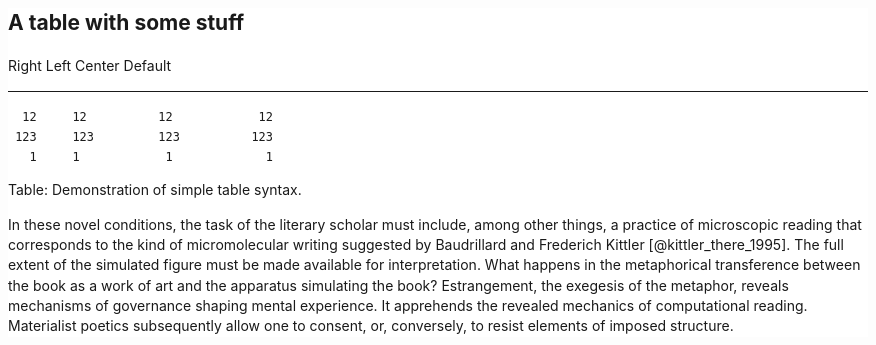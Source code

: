## A table with some stuff

   Right     Left       Center     Default
--------     ------- -----------   -------
      12     12          12            12
     123     123         123          123
       1     1            1             1

Table:  Demonstration of simple table syntax.

In these novel conditions, the task of the literary scholar must include, among other things, a practice of microscopic reading that corresponds to the kind of micromolecular writing suggested by Baudrillard and Frederich Kittler [@kittler_there_1995]. The full extent of the simulated figure must be made available for interpretation. What happens in the metaphorical transference between the book as a work of art and the apparatus simulating the book?  Estrangement, the exegesis of the metaphor, reveals mechanisms of governance shaping mental experience. It apprehends the revealed mechanics of computational reading. Materialist poetics subsequently allow one to consent, or, conversely, to resist elements of imposed structure.




[^ln4-nested]: The notion of "digital text" itself is a metaphor. Files do not really hold texts. The idea of "text" identifies a segment of stored memory coupled with control codes that govern layout and projection in specific material context. Together, these diverse signals and physical affordances create the illusion of a single text.

[^ln4-carroll]: @carroll_annotated_1960, 55. See @huxley_raven_1976 and @susina_why_2001 for a range of possible answers, including Carroll's own: "Because it can produce a few notes, though they are very flat; and it is nevar [sic] put with the wrong end in front" [@carroll_alices_1971, xv; @susina_why_2001, 16-7].

[^ln4-dead]: For a book length summary on this very topic see @muller_metaphors_2008.

[^ln3-mindflex]: The American toy giant Mattel makes a game called "Mindflex." The Frequently Asked Questions page includes the following prompt: "Have you ever dreamed of moving an object with the power of your mind? Mindflex Duel™ makes that dream a reality! Utilizing advanced Mindflex Duel™ technology, the wireless headset reads your brainwave activity. Concentrate...and the ball rises on a cushion of air! Relax...and the ball descends. It's literally mind over matter!" (@mindflex_mindflex:_2015) 

[^ln1-rmedium]: For example, see Paul Ricoeur writing on the change in media from speaking to writing: "The most obvious change from speaking to writing concerns the relation between message and its medium or channel. At first glance, it concerns only this relation, but upon closer examination, the first alteration irradiates in every direction, affecting in decisive manner all the factors and functions" [@ricur_interpretation_1976, 25].







[^5]: A rare first page footnote
[^6]: oooh
[^7]: just trying to
[^8]: argh
[^1]: This is a footnote?
[^2]: another footnote
[^3]: Shockingly, a footnote
[^4]: The footnotes come marching, one by one...
[^ln1-metalakoff]: [@lakoff_contemporary_1998] See also @turner_conceptual_1995; @ruiz_de_mendoza_ibanez_nature_1998; @lakoff_invariance_2009.